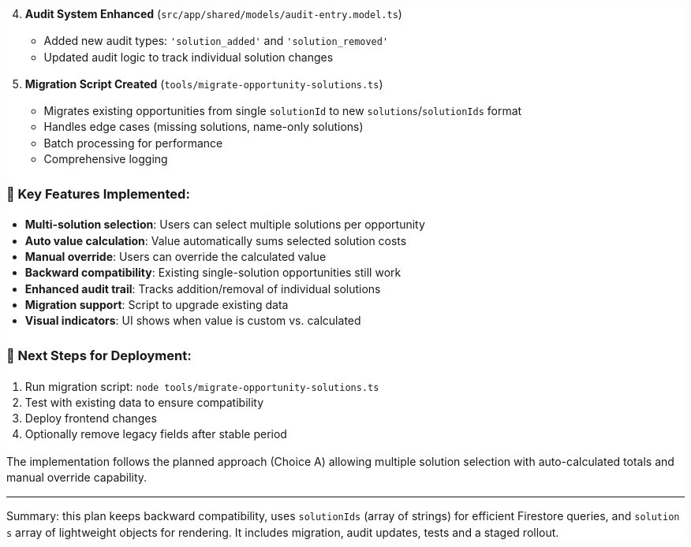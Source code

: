 4. **Audit System Enhanced** (`src/app/shared/models/audit-entry.model.ts`)
   - Added new audit types: `'solution_added'` and `'solution_removed'`
   - Updated audit logic to track individual solution changes

5. **Migration Script Created** (`tools/migrate-opportunity-solutions.ts`)
   - Migrates existing opportunities from single `solutionId` to new `solutions`/`solutionIds` format
   - Handles edge cases (missing solutions, name-only solutions)
   - Batch processing for performance
   - Comprehensive logging

### 🎯 Key Features Implemented:

- **Multi-solution selection**: Users can select multiple solutions per opportunity
- **Auto value calculation**: Value automatically sums selected solution costs
- **Manual override**: Users can override the calculated value
- **Backward compatibility**: Existing single-solution opportunities still work
- **Enhanced audit trail**: Tracks addition/removal of individual solutions
- **Migration support**: Script to upgrade existing data
- **Visual indicators**: UI shows when value is custom vs. calculated

### 🔄 Next Steps for Deployment:

1. Run migration script: `node tools/migrate-opportunity-solutions.ts`
2. Test with existing data to ensure compatibility
3. Deploy frontend changes
4. Optionally remove legacy fields after stable period

The implementation follows the planned approach (Choice A) allowing multiple solution selection with auto-calculated totals and manual override capability.

---

Summary: this plan keeps backward compatibility, uses `solutionIds` (array of strings) for efficient Firestore queries, and `solutions` array of lightweight objects for rendering. It includes migration, audit updates, tests and a staged rollout.
